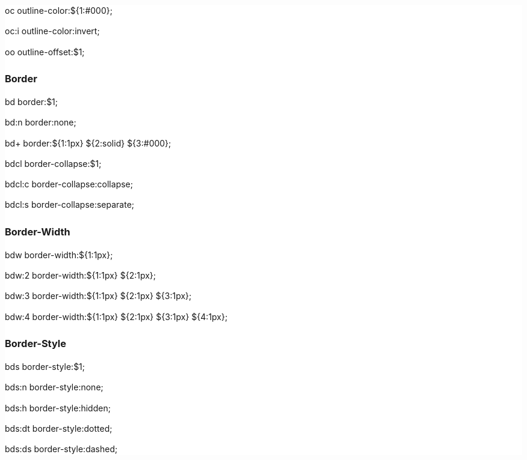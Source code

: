 oc
outline-color:${1:#000};

oc:i
outline-color:invert;

oo
outline-offset:$1;

### Border

bd
border:$1;

bd:n
border:none;

bd+
border:${1:1px} ${2:solid} ${3:#000};

bdcl
border-collapse:$1;

bdcl:c
border-collapse:collapse;

bdcl:s
border-collapse:separate;

### Border-Width

bdw
border-width:${1:1px};

bdw:2
border-width:${1:1px} ${2:1px};

bdw:3
border-width:${1:1px} ${2:1px} ${3:1px};

bdw:4
border-width:${1:1px} ${2:1px} ${3:1px} ${4:1px};

### Border-Style

bds
border-style:$1;

bds:n
border-style:none;

bds:h
border-style:hidden;

bds:dt
border-style:dotted;

bds:ds
border-style:dashed;
